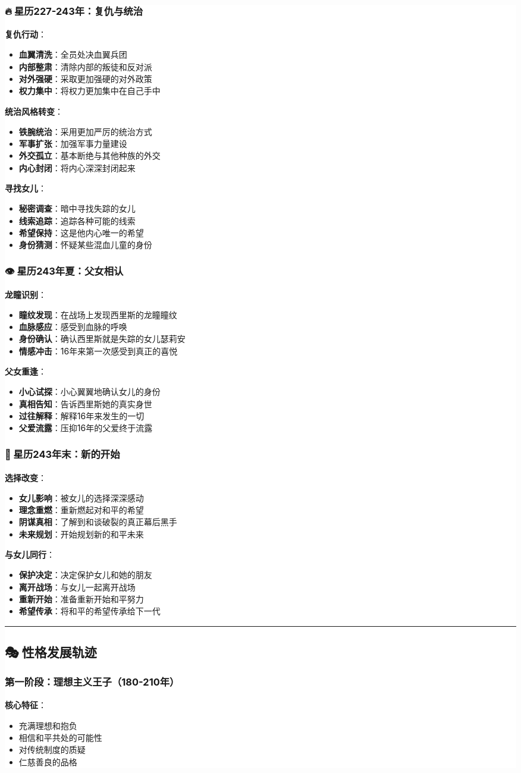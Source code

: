 ### 🔥 星历227-243年：复仇与统治
**复仇行动**：
- **血翼清洗**：全员处决血翼兵团
- **内部整肃**：清除内部的叛徒和反对派
- **对外强硬**：采取更加强硬的对外政策
- **权力集中**：将权力更加集中在自己手中

**统治风格转变**：
- **铁腕统治**：采用更加严厉的统治方式
- **军事扩张**：加强军事力量建设
- **外交孤立**：基本断绝与其他种族的外交
- **内心封闭**：将内心深深封闭起来

**寻找女儿**：
- **秘密调查**：暗中寻找失踪的女儿
- **线索追踪**：追踪各种可能的线索
- **希望保持**：这是他内心唯一的希望
- **身份猜测**：怀疑某些混血儿童的身份

### 👁️ 星历243年夏：父女相认
**龙瞳识别**：
- **瞳纹发现**：在战场上发现西里斯的龙瞳瞳纹
- **血脉感应**：感受到血脉的呼唤
- **身份确认**：确认西里斯就是失踪的女儿瑟莉安
- **情感冲击**：16年来第一次感受到真正的喜悦

**父女重逢**：
- **小心试探**：小心翼翼地确认女儿的身份
- **真相告知**：告诉西里斯她的真实身世
- **过往解释**：解释16年来发生的一切
- **父爱流露**：压抑16年的父爱终于流露

### 🌅 星历243年末：新的开始
**选择改变**：
- **女儿影响**：被女儿的选择深深感动
- **理念重燃**：重新燃起对和平的希望
- **阴谋真相**：了解到和谈破裂的真正幕后黑手
- **未来规划**：开始规划新的和平未来

**与女儿同行**：
- **保护决定**：决定保护女儿和她的朋友
- **离开战场**：与女儿一起离开战场
- **重新开始**：准备重新开始和平努力
- **希望传承**：将和平的希望传承给下一代

---

## 🎭 性格发展轨迹

### 第一阶段：理想主义王子（180-210年）
**核心特征**：
- 充满理想和抱负
- 相信和平共处的可能性
- 对传统制度的质疑
- 仁慈善良的品格

